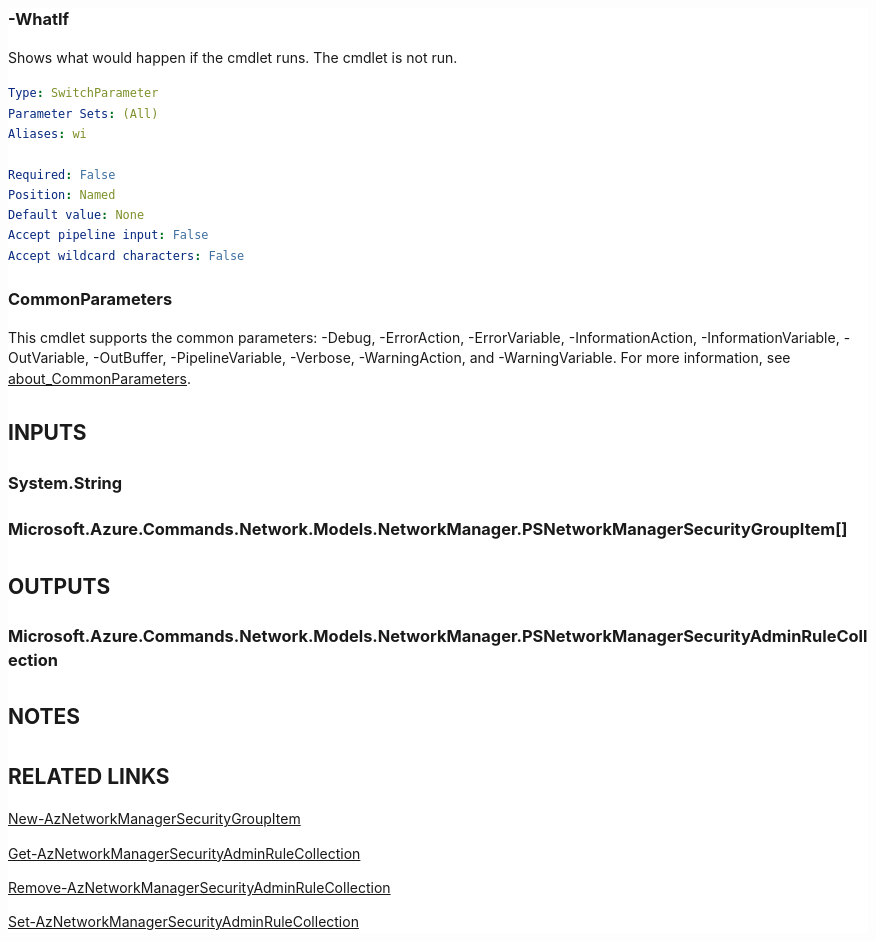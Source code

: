 ### -WhatIf
Shows what would happen if the cmdlet runs.
The cmdlet is not run.

```yaml
Type: SwitchParameter
Parameter Sets: (All)
Aliases: wi

Required: False
Position: Named
Default value: None
Accept pipeline input: False
Accept wildcard characters: False
```

### CommonParameters
This cmdlet supports the common parameters: -Debug, -ErrorAction, -ErrorVariable, -InformationAction, -InformationVariable, -OutVariable, -OutBuffer, -PipelineVariable, -Verbose, -WarningAction, and -WarningVariable. For more information, see [about_CommonParameters](http://go.microsoft.com/fwlink/?LinkID=113216).

## INPUTS

### System.String

### Microsoft.Azure.Commands.Network.Models.NetworkManager.PSNetworkManagerSecurityGroupItem[]

## OUTPUTS

### Microsoft.Azure.Commands.Network.Models.NetworkManager.PSNetworkManagerSecurityAdminRuleCollection

## NOTES

## RELATED LINKS
[New-AzNetworkManagerSecurityGroupItem](./New-AzNetworkManagerSecurityGroupItem.md)

[Get-AzNetworkManagerSecurityAdminRuleCollection](./Get-AzNetworkManagerSecurityAdminRuleCollection.md)

[Remove-AzNetworkManagerSecurityAdminRuleCollection](./Remove-AzNetworkManagerSecurityAdminRuleCollection.md)

[Set-AzNetworkManagerSecurityAdminRuleCollection](./Set-AzNetworkManagerSecurityAdminRuleCollection.md)
